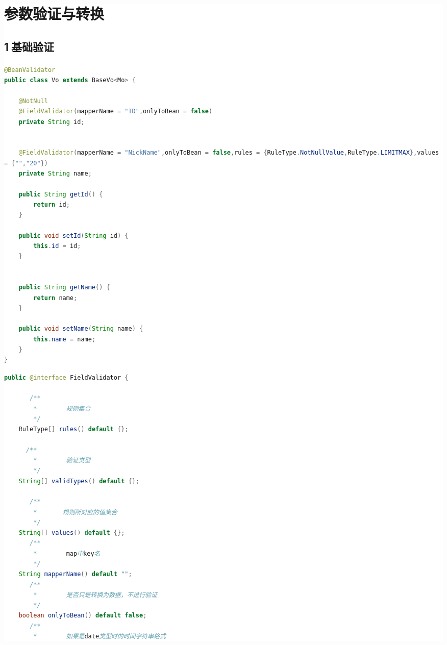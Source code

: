 # 参数验证与转换

## 1 基础验证

```java
@BeanValidator
public class Vo extends BaseVo<Mo> {

    @NotNull
    @FieldValidator(mapperName = "ID",onlyToBean = false)
    private String id;

    
    @FieldValidator(mapperName = "NickName",onlyToBean = false,rules = {RuleType.NotNullValue,RuleType.LIMITMAX},values = {"","20"})
    private String name;

    public String getId() {
        return id;
    }

    public void setId(String id) {
        this.id = id;
    }


    public String getName() {
        return name;
    }

    public void setName(String name) {
        this.name = name;
    }
}
```

```java
public @interface FieldValidator {

	   /**
		*        规则集合
		*/
	RuleType[] rules() default {};
	
	  /**
		*        验证类型
		*/
	String[] validTypes() default {};
	
	   /**
		*       规则所对应的值集合
		*/
	String[] values() default {};
	   /**
		*        map中key名
		*/
	String mapperName() default "";
	   /**
		*        是否只是转换为数据，不进行验证
		*/
	boolean onlyToBean() default false;
	   /**
		*        如果是date类型时的时间字符串格式
```